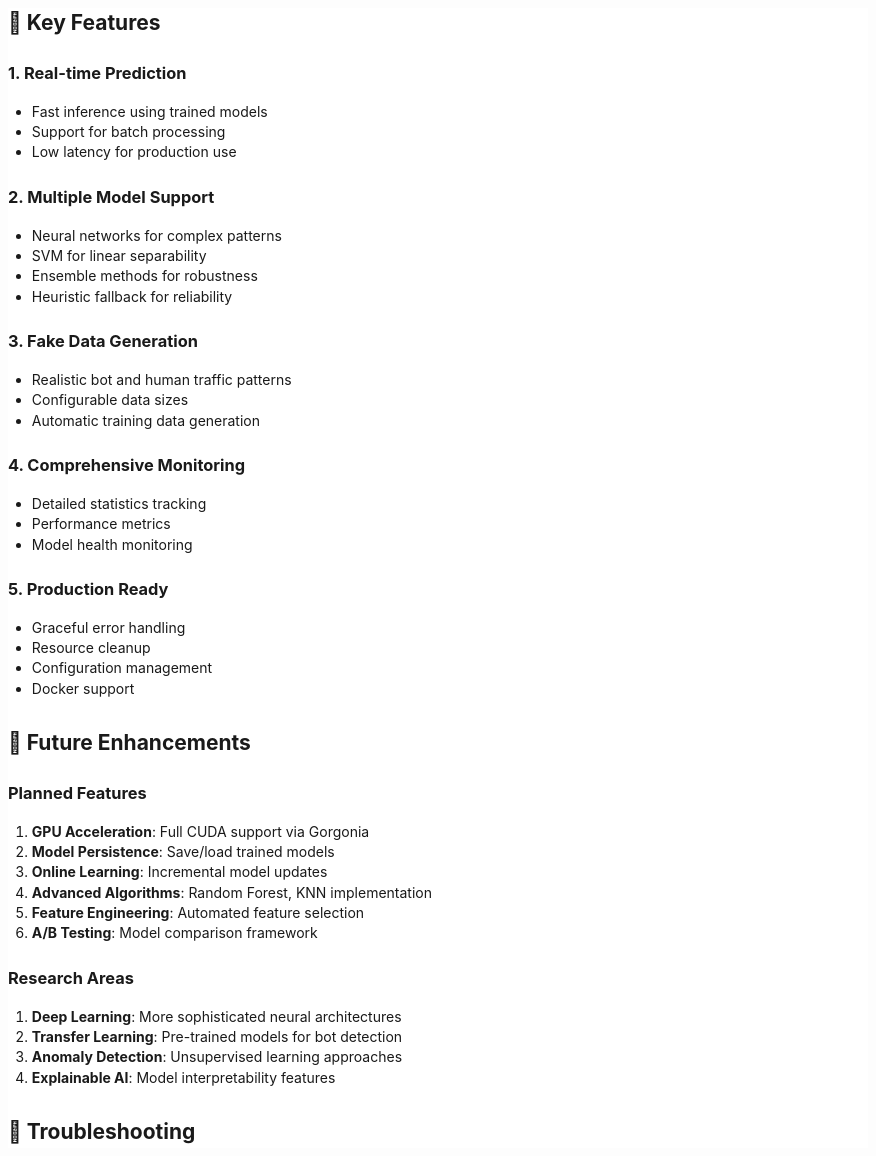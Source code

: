 ## 🎯 Key Features

### 1. Real-time Prediction
- Fast inference using trained models
- Support for batch processing
- Low latency for production use

### 2. Multiple Model Support
- Neural networks for complex patterns
- SVM for linear separability
- Ensemble methods for robustness
- Heuristic fallback for reliability

### 3. Fake Data Generation
- Realistic bot and human traffic patterns
- Configurable data sizes
- Automatic training data generation

### 4. Comprehensive Monitoring
- Detailed statistics tracking
- Performance metrics
- Model health monitoring

### 5. Production Ready
- Graceful error handling
- Resource cleanup
- Configuration management
- Docker support

## 🔮 Future Enhancements

### Planned Features
1. **GPU Acceleration**: Full CUDA support via Gorgonia
2. **Model Persistence**: Save/load trained models
3. **Online Learning**: Incremental model updates
4. **Advanced Algorithms**: Random Forest, KNN implementation
5. **Feature Engineering**: Automated feature selection
6. **A/B Testing**: Model comparison framework

### Research Areas
1. **Deep Learning**: More sophisticated neural architectures
2. **Transfer Learning**: Pre-trained models for bot detection
3. **Anomaly Detection**: Unsupervised learning approaches
4. **Explainable AI**: Model interpretability features

## 🐛 Troubleshooting

